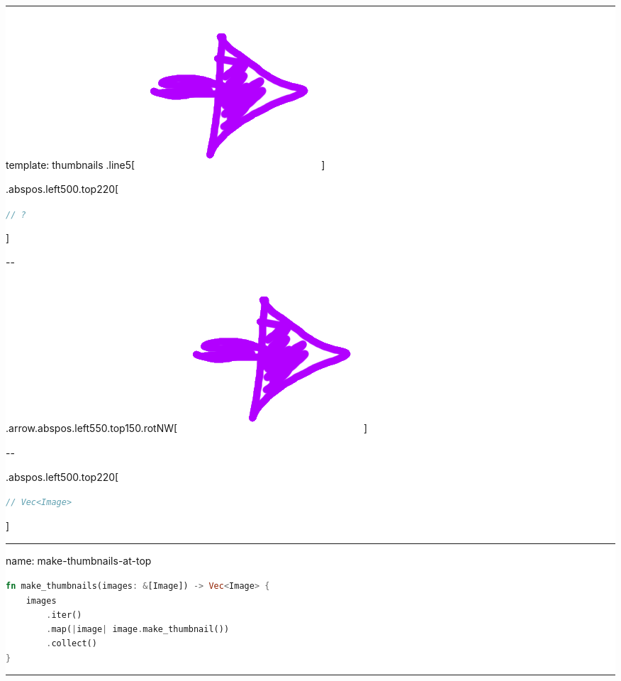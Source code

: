 
---
template: thumbnails
.line5[![Arrow](./images/Arrow.png)]

.abspos.left500.top220[
```rust
// ?
```
]

--

.arrow.abspos.left550.top150.rotNW[![Arrow](./images/Arrow.png)]

--

.abspos.left500.top220[
```rust
// Vec<Image>
```
]

---

name: make-thumbnails-at-top

```rust
fn make_thumbnails(images: &[Image]) -> Vec<Image> {
    images
        .iter()
        .map(|image| image.make_thumbnail())
        .collect()
}
```

---